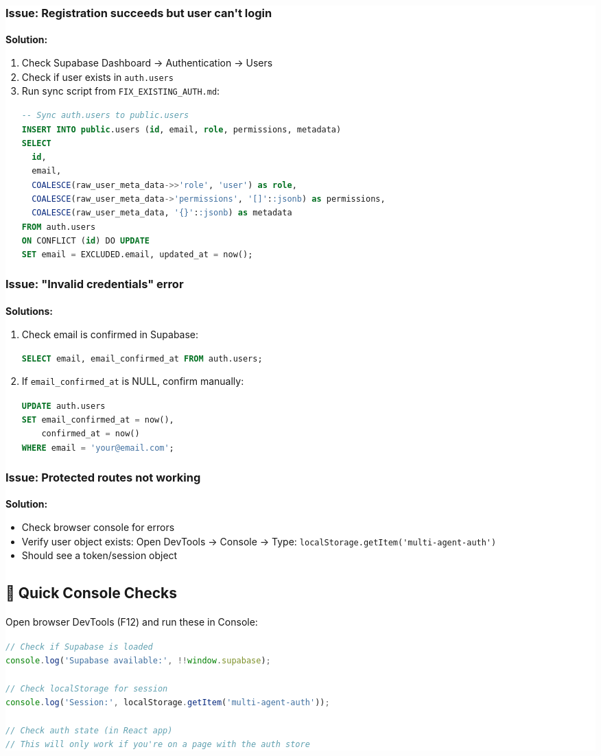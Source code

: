 ### Issue: Registration succeeds but user can't login

**Solution:**
1. Check Supabase Dashboard → Authentication → Users
2. Check if user exists in `auth.users`
3. Run sync script from `FIX_EXISTING_AUTH.md`:
   ```sql
   -- Sync auth.users to public.users
   INSERT INTO public.users (id, email, role, permissions, metadata)
   SELECT 
     id,
     email,
     COALESCE(raw_user_meta_data->>'role', 'user') as role,
     COALESCE(raw_user_meta_data->'permissions', '[]'::jsonb) as permissions,
     COALESCE(raw_user_meta_data, '{}'::jsonb) as metadata
   FROM auth.users
   ON CONFLICT (id) DO UPDATE
   SET email = EXCLUDED.email, updated_at = now();
   ```

### Issue: "Invalid credentials" error

**Solutions:**
1. Check email is confirmed in Supabase:
   ```sql
   SELECT email, email_confirmed_at FROM auth.users;
   ```
2. If `email_confirmed_at` is NULL, confirm manually:
   ```sql
   UPDATE auth.users
   SET email_confirmed_at = now(),
       confirmed_at = now()
   WHERE email = 'your@email.com';
   ```

### Issue: Protected routes not working

**Solution:**
- Check browser console for errors
- Verify user object exists: Open DevTools → Console → Type: `localStorage.getItem('multi-agent-auth')`
- Should see a token/session object

## 🎯 Quick Console Checks

Open browser DevTools (F12) and run these in Console:

```javascript
// Check if Supabase is loaded
console.log('Supabase available:', !!window.supabase);

// Check localStorage for session
console.log('Session:', localStorage.getItem('multi-agent-auth'));

// Check auth state (in React app)
// This will only work if you're on a page with the auth store
```
